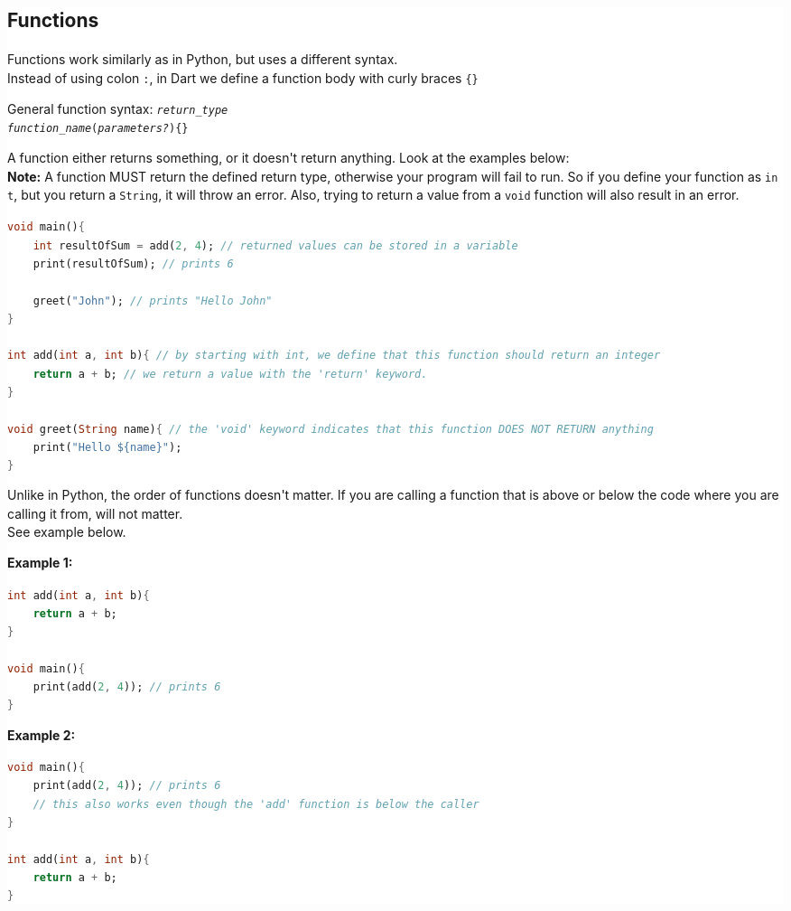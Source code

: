
<h2>Functions</h2>
Functions work similarly as in Python, but uses a different syntax.<br/>
Instead of using colon <code>:</code>, in Dart we define a function body with curly braces <code>{}</code> <br/>

General function syntax:
<code><i>return_type</i> <i>function_name</i>(<i>parameters?</i>){}</code>

A function either returns something, or it doesn't return anything. Look at the examples below: <br/>
<b>Note:</b> A function MUST return the defined return type, otherwise your program will fail to run. So if you define your function as <code>int</code>, but you return a <code>String</code>, it will throw an error.
Also, trying to return a value from a <code>void</code> function will also result in an error.

```dart
void main(){
    int resultOfSum = add(2, 4); // returned values can be stored in a variable
    print(resultOfSum); // prints 6

    greet("John"); // prints "Hello John"
}

int add(int a, int b){ // by starting with int, we define that this function should return an integer
    return a + b; // we return a value with the 'return' keyword. 
}

void greet(String name){ // the 'void' keyword indicates that this function DOES NOT RETURN anything
    print("Hello ${name}");
}
```

Unlike in Python, the order of functions doesn't matter. If you are calling a function that is above or below the code where you are calling it from, will not matter. <br/>
See example below.

<b>Example 1:</b>

```dart
int add(int a, int b){
    return a + b;
}

void main(){
    print(add(2, 4)); // prints 6
}
```

<b>Example 2:</b>

```dart
void main(){
    print(add(2, 4)); // prints 6
    // this also works even though the 'add' function is below the caller
}

int add(int a, int b){
    return a + b;
}
```
